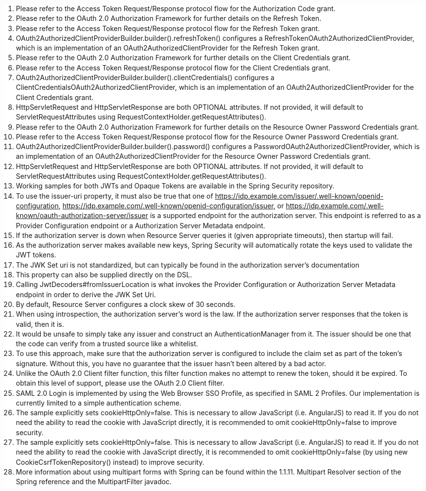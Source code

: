 1. Please refer to the Access Token Request/Response protocol flow for the Authorization Code grant.
1. Please refer to the OAuth 2.0 Authorization Framework for further details on the Refresh Token.
1. Please refer to the Access Token Request/Response protocol flow for the Refresh Token grant.
1. OAuth2AuthorizedClientProviderBuilder.builder().refreshToken() configures a RefreshTokenOAuth2AuthorizedClientProvider, which is an implementation of an OAuth2AuthorizedClientProvider for the Refresh Token grant.
1. Please refer to the OAuth 2.0 Authorization Framework for further details on the Client Credentials grant.
1. Please refer to the Access Token Request/Response protocol flow for the Client Credentials grant.
1. OAuth2AuthorizedClientProviderBuilder.builder().clientCredentials() configures a ClientCredentialsOAuth2AuthorizedClientProvider, which is an implementation of an OAuth2AuthorizedClientProvider for the Client Credentials grant.
1. HttpServletRequest and HttpServletResponse are both OPTIONAL attributes. If not provided, it will default to ServletRequestAttributes using RequestContextHolder.getRequestAttributes().
1. Please refer to the OAuth 2.0 Authorization Framework for further details on the Resource Owner Password Credentials grant.
1. Please refer to the Access Token Request/Response protocol flow for the Resource Owner Password Credentials grant.
1. OAuth2AuthorizedClientProviderBuilder.builder().password() configures a PasswordOAuth2AuthorizedClientProvider, which is an implementation of an OAuth2AuthorizedClientProvider for the Resource Owner Password Credentials grant.
1. HttpServletRequest and HttpServletResponse are both OPTIONAL attributes. If not provided, it will default to ServletRequestAttributes using RequestContextHolder.getRequestAttributes().
1. Working samples for both JWTs and Opaque Tokens are available in the Spring Security repository.
1. To use the issuer-uri property, it must also be true that one of https://idp.example.com/issuer/.well-known/openid-configuration, https://idp.example.com/.well-known/openid-configuration/issuer, or https://idp.example.com/.well-known/oauth-authorization-server/issuer is a supported endpoint for the authorization server. This endpoint is referred to as a Provider Configuration endpoint or a Authorization Server Metadata endpoint.
1. If the authorization server is down when Resource Server queries it (given appropriate timeouts), then startup will fail.
1. As the authorization server makes available new keys, Spring Security will automatically rotate the keys used to validate the JWT tokens.
1. The JWK Set uri is not standardized, but can typically be found in the authorization server’s documentation
1. This property can also be supplied directly on the DSL.
1. Calling JwtDecoders#fromIssuerLocation is what invokes the Provider Configuration or Authorization Server Metadata endpoint in order to derive the JWK Set Uri.
1. By default, Resource Server configures a clock skew of 30 seconds.
1. When using introspection, the authorization server’s word is the law. If the authorization server responses that the token is valid, then it is.
1. It would be unsafe to simply take any issuer and construct an AuthenticationManager from it. The issuer should be one that the code can verify from a trusted source like a whitelist.
1. To use this approach, make sure that the authorization server is configured to include the claim set as part of the token’s signature. Without this, you have no guarantee that the issuer hasn’t been altered by a bad actor.
1. Unlike the OAuth 2.0 Client filter function, this filter function makes no attempt to renew the token, should it be expired. To obtain this level of support, please use the OAuth 2.0 Client filter.
1. SAML 2.0 Login is implemented by using the Web Browser SSO Profile, as specified in SAML 2 Profiles. Our implementation is currently limited to a simple authentication scheme.
1. The sample explicitly sets cookieHttpOnly=false. This is necessary to allow JavaScript (i.e. AngularJS) to read it. If you do not need the ability to read the cookie with JavaScript directly, it is recommended to omit cookieHttpOnly=false to improve security.
1. The sample explicitly sets cookieHttpOnly=false. This is necessary to allow JavaScript (i.e. AngularJS) to read it. If you do not need the ability to read the cookie with JavaScript directly, it is recommended to omit cookieHttpOnly=false (by using new CookieCsrfTokenRepository() instead) to improve security.
1. More information about using multipart forms with Spring can be found within the 1.1.11. Multipart Resolver section of the Spring reference and the MultipartFilter javadoc.